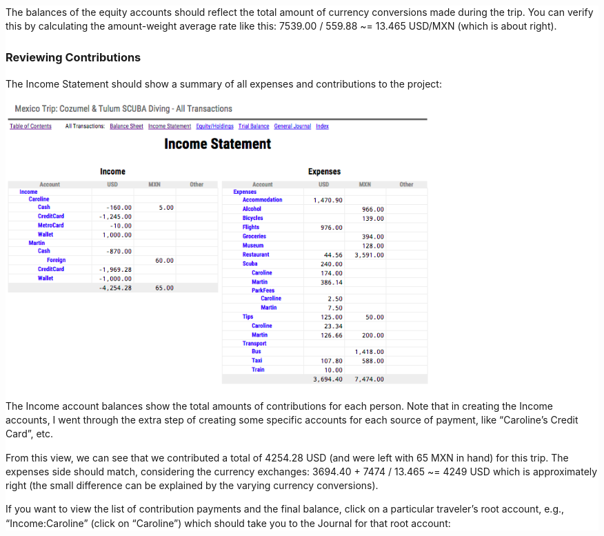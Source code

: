The balances of the equity accounts should reflect the total amount of currency conversions made during the trip. You can verify this by calculating the amount-weight average rate like this: 7539.00 / 559.88 ~= 13.465 USD/MXN (which is about right).

### Reviewing Contributions<a id="reviewing-contributions"></a>

The Income Statement should show a summary of all expenses and contributions to the project:

<img src="sharing_expenses_with_beancount/media/725237ab95f02c9bfbb8700f307d591c2ab82f95.png" alt="income.png" style="width:6.41468in;height:4.30729in" />

The Income account balances show the total amounts of contributions for each person. Note that in creating the Income accounts, I went through the extra step of creating some specific accounts for each source of payment, like “Caroline’s Credit Card”, etc.

From this view, we can see that we contributed a total of 4254.28 USD (and were left with 65 MXN in hand) for this trip. The expenses side should match, considering the currency exchanges: 3694.40 + 7474 / 13.465 ~= 4249 USD which is approximately right (the small difference can be explained by the varying currency conversions).

If you want to view the list of contribution payments and the final balance, click on a particular traveler’s root account, e.g., “Income:Caroline” (click on “Caroline”) which should take you to the Journal for that root account:
